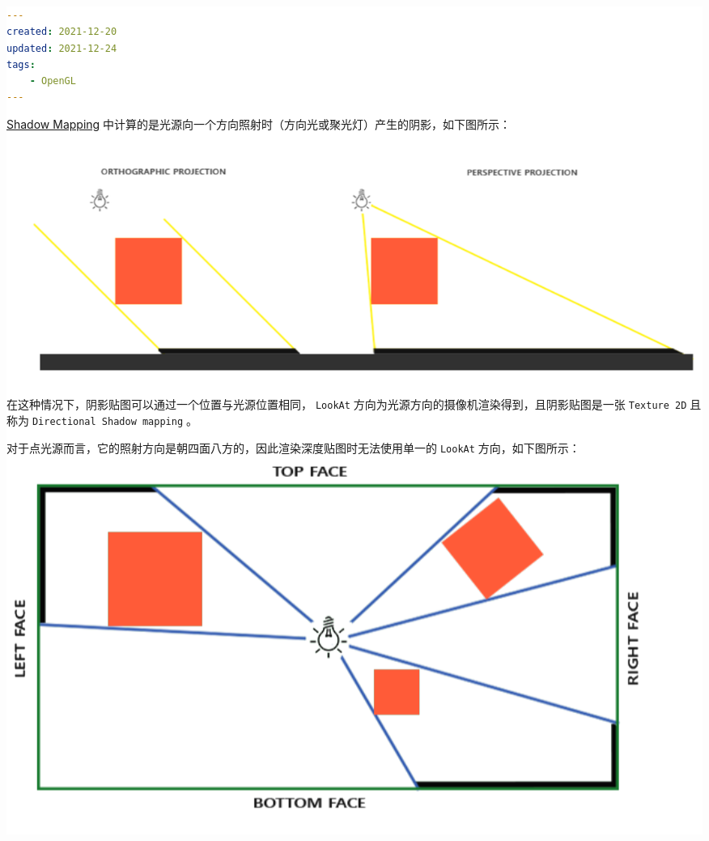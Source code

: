 ```yaml
---
created: 2021-12-20
updated: 2021-12-24
tags:
    - OpenGL
---
```

[Shadow Mapping](Learn%20OpenGL%20-%20Ch%2027%20Shadow%20Mapping.md) 中计算的是光源向一个方向照射时（方向光或聚光灯）产生的阴影，如下图所示：

![](assets/Learn%20OpenGL%20-%20Ch%2028%20Point%20Shadows/Untitled%202.png)

在这种情况下，阴影贴图可以通过一个位置与光源位置相同， `LookAt` 方向为光源方向的摄像机渲染得到，且阴影贴图是一张 `Texture 2D` 且称为 `Directional Shadow mapping` 。

对于点光源而言，它的照射方向是朝四面八方的，因此渲染深度贴图时无法使用单一的 `LookAt` 方向，如下图所示：
![](assets/Learn%20OpenGL%20-%20Ch%2028%20Point%20Shadows/Untitled%201.png)
